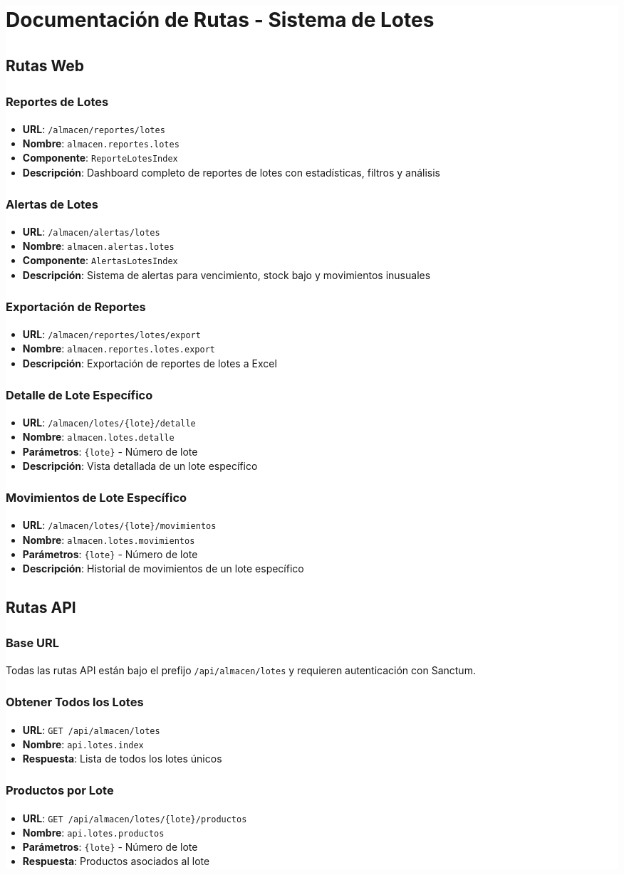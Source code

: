 # Documentación de Rutas - Sistema de Lotes

## Rutas Web

### Reportes de Lotes
- **URL**: `/almacen/reportes/lotes`
- **Nombre**: `almacen.reportes.lotes`
- **Componente**: `ReporteLotesIndex`
- **Descripción**: Dashboard completo de reportes de lotes con estadísticas, filtros y análisis

### Alertas de Lotes
- **URL**: `/almacen/alertas/lotes`
- **Nombre**: `almacen.alertas.lotes`
- **Componente**: `AlertasLotesIndex`
- **Descripción**: Sistema de alertas para vencimiento, stock bajo y movimientos inusuales

### Exportación de Reportes
- **URL**: `/almacen/reportes/lotes/export`
- **Nombre**: `almacen.reportes.lotes.export`
- **Descripción**: Exportación de reportes de lotes a Excel

### Detalle de Lote Específico
- **URL**: `/almacen/lotes/{lote}/detalle`
- **Nombre**: `almacen.lotes.detalle`
- **Parámetros**: `{lote}` - Número de lote
- **Descripción**: Vista detallada de un lote específico

### Movimientos de Lote Específico
- **URL**: `/almacen/lotes/{lote}/movimientos`
- **Nombre**: `almacen.lotes.movimientos`
- **Parámetros**: `{lote}` - Número de lote
- **Descripción**: Historial de movimientos de un lote específico

## Rutas API

### Base URL
Todas las rutas API están bajo el prefijo `/api/almacen/lotes` y requieren autenticación con Sanctum.

### Obtener Todos los Lotes
- **URL**: `GET /api/almacen/lotes`
- **Nombre**: `api.lotes.index`
- **Respuesta**: Lista de todos los lotes únicos

### Productos por Lote
- **URL**: `GET /api/almacen/lotes/{lote}/productos`
- **Nombre**: `api.lotes.productos`
- **Parámetros**: `{lote}` - Número de lote
- **Respuesta**: Productos asociados al lote
